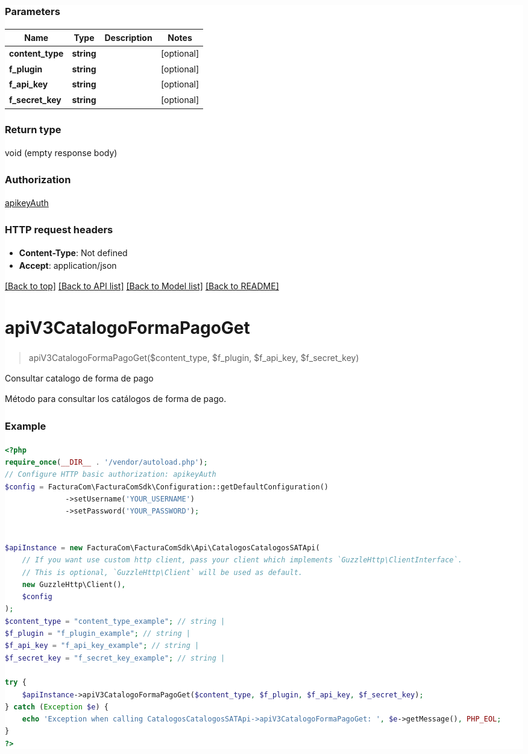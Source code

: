 ### Parameters

Name | Type | Description  | Notes
------------- | ------------- | ------------- | -------------
 **content_type** | **string**|  | [optional]
 **f_plugin** | **string**|  | [optional]
 **f_api_key** | **string**|  | [optional]
 **f_secret_key** | **string**|  | [optional]

### Return type

void (empty response body)

### Authorization

[apikeyAuth](../../README.md#apikeyAuth)

### HTTP request headers

 - **Content-Type**: Not defined
 - **Accept**: application/json

[[Back to top]](#) [[Back to API list]](../../README.md#documentation-for-api-endpoints) [[Back to Model list]](../../README.md#documentation-for-models) [[Back to README]](../../README.md)

# **apiV3CatalogoFormaPagoGet**
> apiV3CatalogoFormaPagoGet($content_type, $f_plugin, $f_api_key, $f_secret_key)

Consultar catalogo de forma de pago

Método para consultar los catálogos de forma de pago.

### Example
```php
<?php
require_once(__DIR__ . '/vendor/autoload.php');
// Configure HTTP basic authorization: apikeyAuth
$config = FacturaCom\FacturaComSdk\Configuration::getDefaultConfiguration()
              ->setUsername('YOUR_USERNAME')
              ->setPassword('YOUR_PASSWORD');


$apiInstance = new FacturaCom\FacturaComSdk\Api\CatalogosCatalogosSATApi(
    // If you want use custom http client, pass your client which implements `GuzzleHttp\ClientInterface`.
    // This is optional, `GuzzleHttp\Client` will be used as default.
    new GuzzleHttp\Client(),
    $config
);
$content_type = "content_type_example"; // string | 
$f_plugin = "f_plugin_example"; // string | 
$f_api_key = "f_api_key_example"; // string | 
$f_secret_key = "f_secret_key_example"; // string | 

try {
    $apiInstance->apiV3CatalogoFormaPagoGet($content_type, $f_plugin, $f_api_key, $f_secret_key);
} catch (Exception $e) {
    echo 'Exception when calling CatalogosCatalogosSATApi->apiV3CatalogoFormaPagoGet: ', $e->getMessage(), PHP_EOL;
}
?>
```

